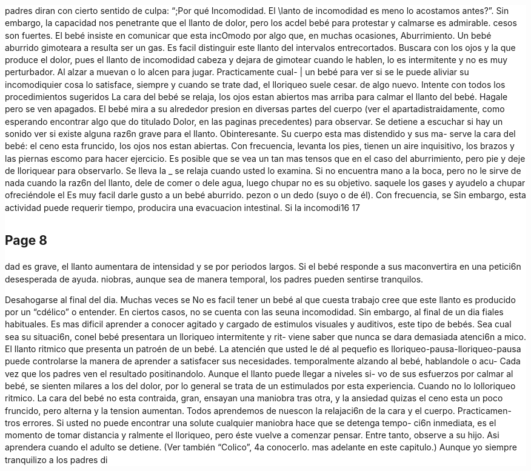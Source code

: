 padres diran con cierto sentido de culpa: “;Por qué Incomodidad. El \lanto de incomodidad es meno lo acostamos antes?”. Sin embargo, la capacidad nos penetrante que el llanto de dolor, pero los acdel bebé para protestar y calmarse es admirable. cesos son fuertes. El bebé insiste en comunicar que
esta incOmodo por algo que, en muchas ocasiones,
Aburrimiento. Un bebé aburrido gimoteara a resulta ser un gas. Es facil distinguir este llanto del
intervalos entrecortados. Buscara con los ojos y la que produce el dolor, pues el llanto de incomodidad
cabeza y dejara de gimotear cuando le hablen, lo es intermitente y no es muy perturbador. Al alzar a
muevan o lo alcen para jugar. Practicamente cual- | un bebé para ver si se le puede aliviar su incomodiquier cosa lo satisface, siempre y cuando se trate dad, el lloriqueo suele cesar.
de algo nuevo. Intente con todos los procedimientos sugeridos
La cara del bebé se relaja, los ojos estan abiertos mas arriba para calmar el llanto del bebé. Hagale
pero se ven apagados. El bebé mira a su alrededor presion en diversas partes del cuerpo (ver el apartadistraidamente, como esperando encontrar algo que do titulado Dolor, en las paginas precedentes) para
observar. Se detiene a escuchar si hay un sonido ver si existe alguna raz6n grave para el llanto. Obinteresante. Su cuerpo esta mas distendido y sus ma- serve la cara del bebé: el ceno esta fruncido, los ojos
nos estan abiertas. Con frecuencia, levanta los pies, tienen un aire inquisitivo, los brazos y las piernas escomo para hacer ejercicio. Es posible que se vea un tan mas tensos que en el caso del aburrimiento, pero
pie y deje de lloriquear para observarlo. Se lleva la _ se relaja cuando usted lo examina. Si no encuentra
mano a la boca, pero no le sirve de nada cuando la raz6n del llanto, dele de comer o dele agua, luego
chupar no es su objetivo. saquele los gases y ayudelo a chupar ofreciéndole el
Es muy facil darle gusto a un bebé aburrido. pezon o un dedo (suyo o de él). Con frecuencia, se
Sin embargo, esta actividad puede requerir tiempo, producira una evacuacion intestinal. Si la incomodi16 17

## Page 8

dad es grave, el llanto aumentara de intensidad y se por periodos largos. Si el bebé responde a sus maconvertira en una petici6n desesperada de ayuda. niobras, aunque sea de manera temporal, los padres
pueden sentirse tranquilos.

Desahogarse al final del dia. Muchas veces se No es facil tener un bebé al que cuesta trabajo
cree que este llanto es producido por un “cdélico” o entender. En ciertos casos, no se cuenta con las seuna incomodidad. Sin embargo, al final de un dia fiales habituales. Es mas dificil aprender a conocer
agitado y cargado de estimulos visuales y auditivos, este tipo de bebés. Sea cual sea su situaci6n, conel bebé presentara un lloriqueo intermitente y rit- viene saber que nunca se dara demasiada atenci6n a
mico. El llanto ritmico que presenta un patroén de un bebé. La atencién que usted le dé al pequefio es
lloriqueo-pausa-lloriqueo-pausa puede controlarse la manera de aprender a satisfacer sus necesidades.
temporalmente alzando al bebé, hablandole o acu- Cada vez que los padres ven el resultado positinandolo. Aunque el llanto puede llegar a niveles si- vo de sus esfuerzos por calmar al bebé, se sienten
milares a los del dolor, por lo general se trata de un estimulados por esta experiencia. Cuando no lo lolloriqueo ritmico. La cara del bebé no esta contraida, gran, ensayan una maniobra tras otra, y la ansiedad
quizas el ceno esta un poco fruncido, pero alterna y la tension aumentan. Todos aprendemos de nuescon la relajaci6n de la cara y el cuerpo. Practicamen- tros errores. Si usted no puede encontrar una solute cualquier maniobra hace que se detenga tempo- ci6n inmediata, es el momento de tomar distancia y
ralmente el lloriqueo, pero éste vuelve a comenzar pensar. Entre tanto, observe a su hijo. Asi aprendera
cuando el adulto se detiene. (Ver también “Colico”, 4a conocerlo.
mas adelante en este capitulo.) Aunque yo siempre tranquilizo a los padres di